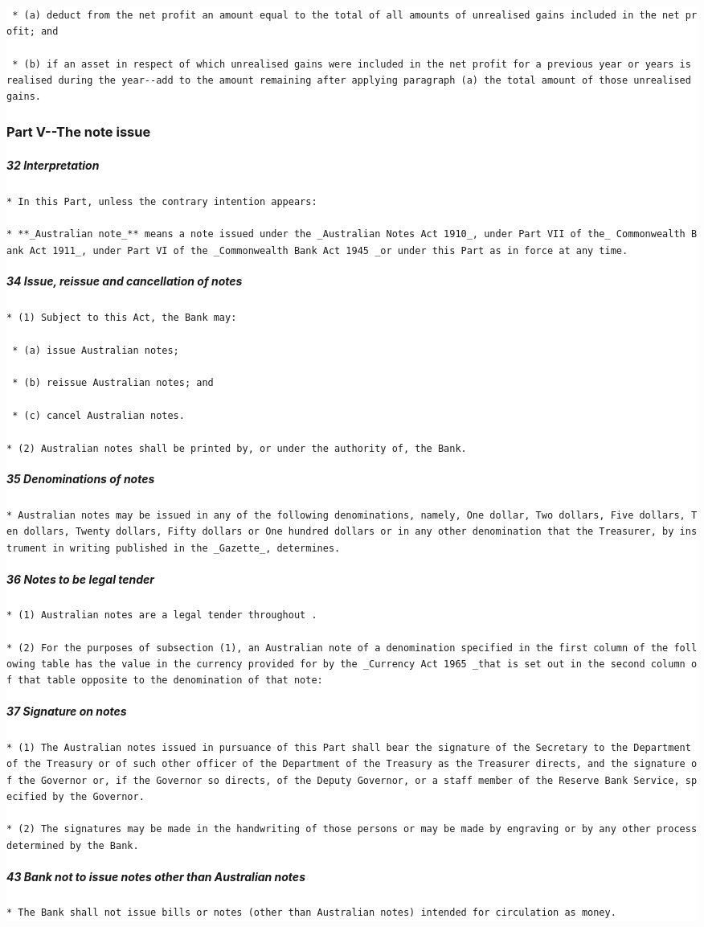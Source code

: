      * (a) deduct from the net profit an amount equal to the total of all amounts of unrealised gains included in the net profit; and

     * (b) if an asset in respect of which unrealised gains were included in the net profit for a previous year or years is realised during the year--add to the amount remaining after applying paragraph (a) the total amount of those unrealised gains.

### Part V--The note issue

##### 32  Interpretation

    * In this Part, unless the contrary intention appears:

    * **_Australian note_** means a note issued under the _Australian Notes Act 1910_, under Part VII of the_ Commonwealth Bank Act 1911_, under Part VI of the _Commonwealth Bank Act 1945 _or under this Part as in force at any time.

##### 34  Issue, reissue and cancellation of notes

    * (1) Subject to this Act, the Bank may:

     * (a) issue Australian notes;

     * (b) reissue Australian notes; and

     * (c) cancel Australian notes.

    * (2) Australian notes shall be printed by, or under the authority of, the Bank.

##### 35  Denominations of notes

    * Australian notes may be issued in any of the following denominations, namely, One dollar, Two dollars, Five dollars, Ten dollars, Twenty dollars, Fifty dollars or One hundred dollars or in any other denomination that the Treasurer, by instrument in writing published in the _Gazette_, determines.

##### 36  Notes to be legal tender

    * (1) Australian notes are a legal tender throughout .

    * (2) For the purposes of subsection (1), an Australian note of a denomination specified in the first column of the following table has the value in the currency provided for by the _Currency Act 1965 _that is set out in the second column of that table opposite to the denomination of that note: 

##### 37  Signature on notes

    * (1) The Australian notes issued in pursuance of this Part shall bear the signature of the Secretary to the Department of the Treasury or of such other officer of the Department of the Treasury as the Treasurer directs, and the signature of the Governor or, if the Governor so directs, of the Deputy Governor, or a staff member of the Reserve Bank Service, specified by the Governor.

    * (2) The signatures may be made in the handwriting of those persons or may be made by engraving or by any other process determined by the Bank.

##### 43  Bank not to issue notes other than Australian notes

    * The Bank shall not issue bills or notes (other than Australian notes) intended for circulation as money.
